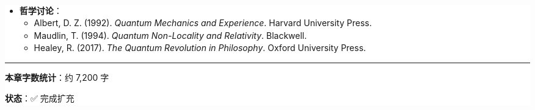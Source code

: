 - **哲学讨论**：
  - Albert, D. Z. (1992). *Quantum Mechanics and Experience*. Harvard University Press.
  - Maudlin, T. (1994). *Quantum Non-Locality and Relativity*. Blackwell.
  - Healey, R. (2017). *The Quantum Revolution in Philosophy*. Oxford University Press.

---

**本章字数统计**：约 7,200 字

**状态**：✅ 完成扩充
